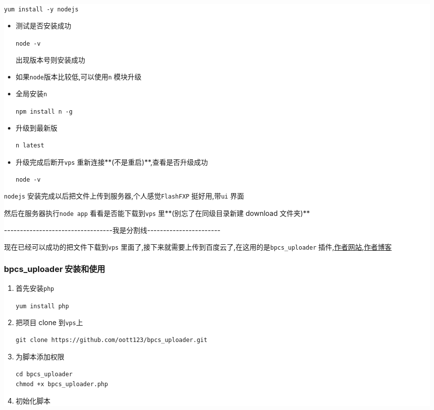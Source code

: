   ```language-shell
  yum install -y nodejs
  ```

- 测试是否安装成功

  ```language-shell
  node -v
  ```

  出现版本号则安装成功

- 如果`node`版本比较低,可以使用`n` 模块升级

- 全局安装`n`

  ```language-shell
  npm install n -g
  ```

- 升级到最新版

  ```language-shell
  n latest
  ```

- 升级完成后断开`vps` 重新连接**(不是重启)**,查看是否升级成功

  ```language-shell
  node -v
  ```

`nodejs` 安装完成以后把文件上传到服务器,个人感觉`FlashFXP` 挺好用,带`ui` 界面

然后在服务器执行`node app` 看看是否能下载到`vps` 里**(别忘了在同级目录新建 download 文件夹)**

----------------------------------我是分割线-----------------------

现在已经可以成功的把文件下载到`vps` 里面了,接下来就需要上传到百度云了,在这用的是`bpcs_uploader` 插件,[作者网站](http://oott123.com/),[作者博客](https://best33.com/)

### bpcs_uploader 安装和使用

1. 首先安装`php`

   ```language-shell
   yum install php
   ```

2. 把项目 clone 到`vps`上

   ```language-shell
   git clone https://github.com/oott123/bpcs_uploader.git
   ```

3. 为脚本添加权限

   ```language-shell
   cd bpcs_uploader
   chmod +x bpcs_uploader.php
   ```

4. 初始化脚本
